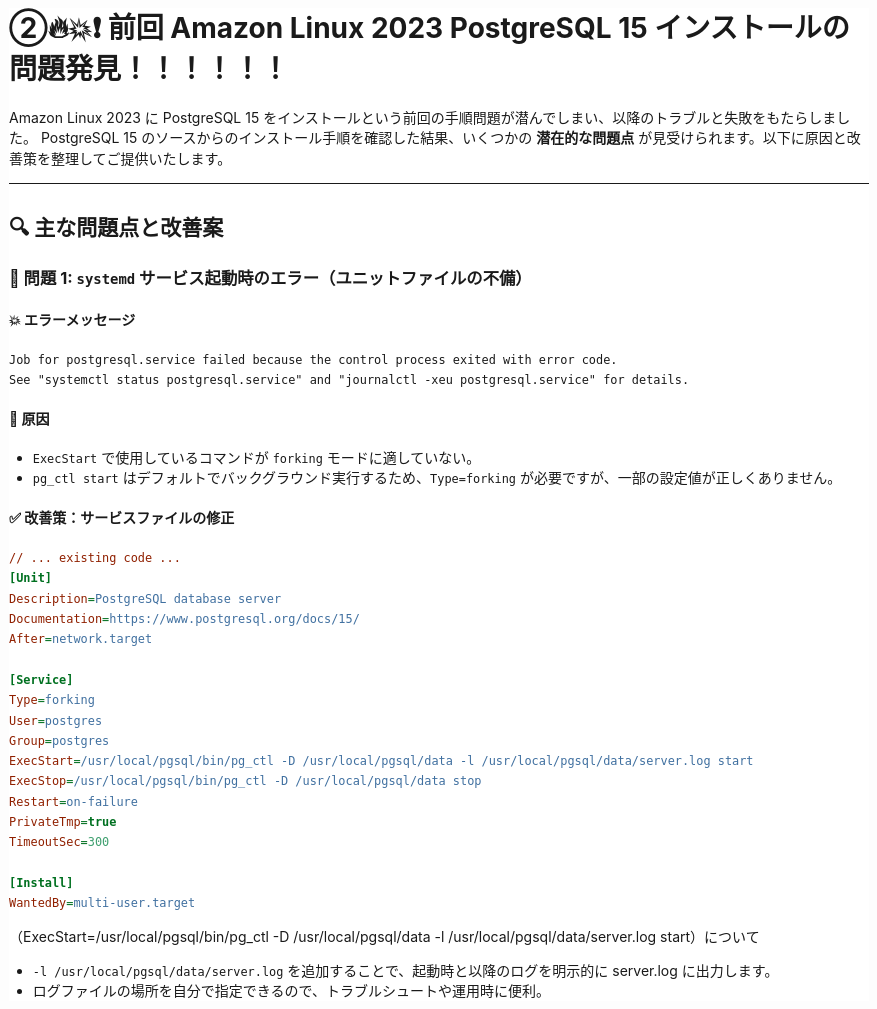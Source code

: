 # ②🔥💥❗ 前回 Amazon Linux 2023 PostgreSQL 15 インストールの問題発見！！！！！！

Amazon Linux 2023 に PostgreSQL 15 をインストールという前回の手順問題が潜んでしまい、以降のトラブルと失敗をもたらしました。
PostgreSQL 15 のソースからのインストール手順を確認した結果、いくつかの **潜在的な問題点** が見受けられます。以下に原因と改善策を整理してご提供いたします。

---

## 🔍 主な問題点と改善案

### 🚫 問題 1: `systemd` サービス起動時のエラー（ユニットファイルの不備）

#### 💥 エラーメッセージ

```
Job for postgresql.service failed because the control process exited with error code.
See "systemctl status postgresql.service" and "journalctl -xeu postgresql.service" for details.
```

#### 🧰 原因

- `ExecStart` で使用しているコマンドが `forking` モードに適していない。
- `pg_ctl start` はデフォルトでバックグラウンド実行するため、`Type=forking` が必要ですが、一部の設定値が正しくありません。

#### ✅ 改善策：サービスファイルの修正

```ini
// ... existing code ...
[Unit]
Description=PostgreSQL database server
Documentation=https://www.postgresql.org/docs/15/
After=network.target

[Service]
Type=forking
User=postgres
Group=postgres
ExecStart=/usr/local/pgsql/bin/pg_ctl -D /usr/local/pgsql/data -l /usr/local/pgsql/data/server.log start
ExecStop=/usr/local/pgsql/bin/pg_ctl -D /usr/local/pgsql/data stop
Restart=on-failure
PrivateTmp=true
TimeoutSec=300

[Install]
WantedBy=multi-user.target
```

（ExecStart=/usr/local/pgsql/bin/pg_ctl -D /usr/local/pgsql/data -l /usr/local/pgsql/data/server.log start）について

- `-l /usr/local/pgsql/data/server.log` を追加することで、起動時と以降のログを明示的に server.log に出力します。
- ログファイルの場所を自分で指定できるので、トラブルシュートや運用時に便利。
